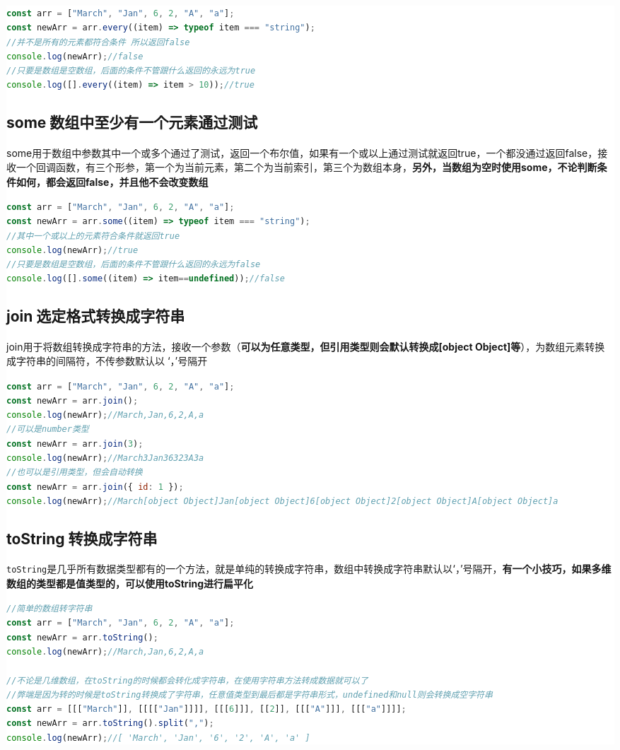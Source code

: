 ```js
const arr = ["March", "Jan", 6, 2, "A", "a"];
const newArr = arr.every((item) => typeof item === "string");
//并不是所有的元素都符合条件 所以返回false
console.log(newArr);//false
//只要是数组是空数组，后面的条件不管跟什么返回的永远为true
console.log([].every((item) => item > 10));//true
```

## some 数组中至少有一个元素通过测试

some用于数组中参数其中一个或多个通过了测试，返回一个布尔值，如果有一个或以上通过测试就返回true，一个都没通过返回false，接收一个回调函数，有三个形参，第一个为当前元素，第二个为当前索引，第三个为数组本身，**另外，当数组为空时使用some，不论判断条件如何，都会返回false，并且他不会改变数组**

```js
const arr = ["March", "Jan", 6, 2, "A", "a"];
const newArr = arr.some((item) => typeof item === "string");
//其中一个或以上的元素符合条件就返回true
console.log(newArr);//true
//只要是数组是空数组，后面的条件不管跟什么返回的永远为false
console.log([].some((item) => item==undefined));//false
```

## join 选定格式转换成字符串

join用于将数组转换成字符串的方法，接收一个参数（**可以为任意类型，但引用类型则会默认转换成\[object Object\]等**），为数组元素转换成字符串的间隔符，不传参数默认以 ‘，’号隔开

```js
const arr = ["March", "Jan", 6, 2, "A", "a"];
const newArr = arr.join();
console.log(newArr);//March,Jan,6,2,A,a
//可以是number类型
const newArr = arr.join(3);
console.log(newArr);//March3Jan36323A3a
//也可以是引用类型，但会自动转换
const newArr = arr.join({ id: 1 });
console.log(newArr);//March[object Object]Jan[object Object]6[object Object]2[object Object]A[object Object]a
```

## toString 转换成字符串

`toString`是几乎所有数据类型都有的一个方法，就是单纯的转换成字符串，数组中转换成字符串默认以‘，’号隔开，**有一个小技巧，如果多维数组的类型都是值类型的，可以使用toString进行扁平化**

```js
//简单的数组转字符串
const arr = ["March", "Jan", 6, 2, "A", "a"];
const newArr = arr.toString();
console.log(newArr);//March,Jan,6,2,A,a

//不论是几维数组，在toString的时候都会转化成字符串，在使用字符串方法转成数据就可以了
//弊端是因为转的时候是toString转换成了字符串，任意值类型到最后都是字符串形式，undefined和null则会转换成空字符串
const arr = [[["March"]], [[[["Jan"]]]], [[[6]]], [[2]], [[["A"]]], [[["a"]]]];
const newArr = arr.toString().split(",");
console.log(newArr);//[ 'March', 'Jan', '6', '2', 'A', 'a' ]
```
